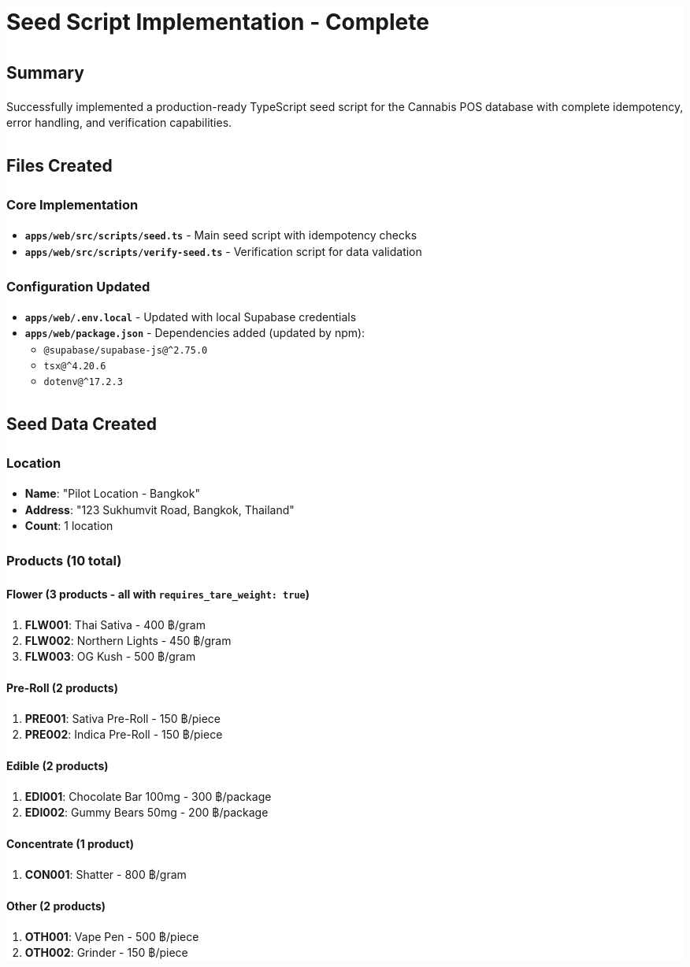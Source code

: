 # Seed Script Implementation - Complete

## Summary

Successfully implemented a production-ready TypeScript seed script for the Cannabis POS database with complete idempotency, error handling, and verification capabilities.

## Files Created

### Core Implementation
- **`apps/web/src/scripts/seed.ts`** - Main seed script with idempotency checks
- **`apps/web/src/scripts/verify-seed.ts`** - Verification script for data validation

### Configuration Updated
- **`apps/web/.env.local`** - Updated with local Supabase credentials
- **`apps/web/package.json`** - Dependencies added (updated by npm):
  - `@supabase/supabase-js@^2.75.0`
  - `tsx@^4.20.6`
  - `dotenv@^17.2.3`

## Seed Data Created

### Location
- **Name**: "Pilot Location - Bangkok"
- **Address**: "123 Sukhumvit Road, Bangkok, Thailand"
- **Count**: 1 location

### Products (10 total)

#### Flower (3 products - all with `requires_tare_weight: true`)
1. **FLW001**: Thai Sativa - 400 ฿/gram
2. **FLW002**: Northern Lights - 450 ฿/gram
3. **FLW003**: OG Kush - 500 ฿/gram

#### Pre-Roll (2 products)
1. **PRE001**: Sativa Pre-Roll - 150 ฿/piece
2. **PRE002**: Indica Pre-Roll - 150 ฿/piece

#### Edible (2 products)
1. **EDI001**: Chocolate Bar 100mg - 300 ฿/package
2. **EDI002**: Gummy Bears 50mg - 200 ฿/package

#### Concentrate (1 product)
1. **CON001**: Shatter - 800 ฿/gram

#### Other (2 products)
1. **OTH001**: Vape Pen - 500 ฿/piece
2. **OTH002**: Grinder - 150 ฿/piece
